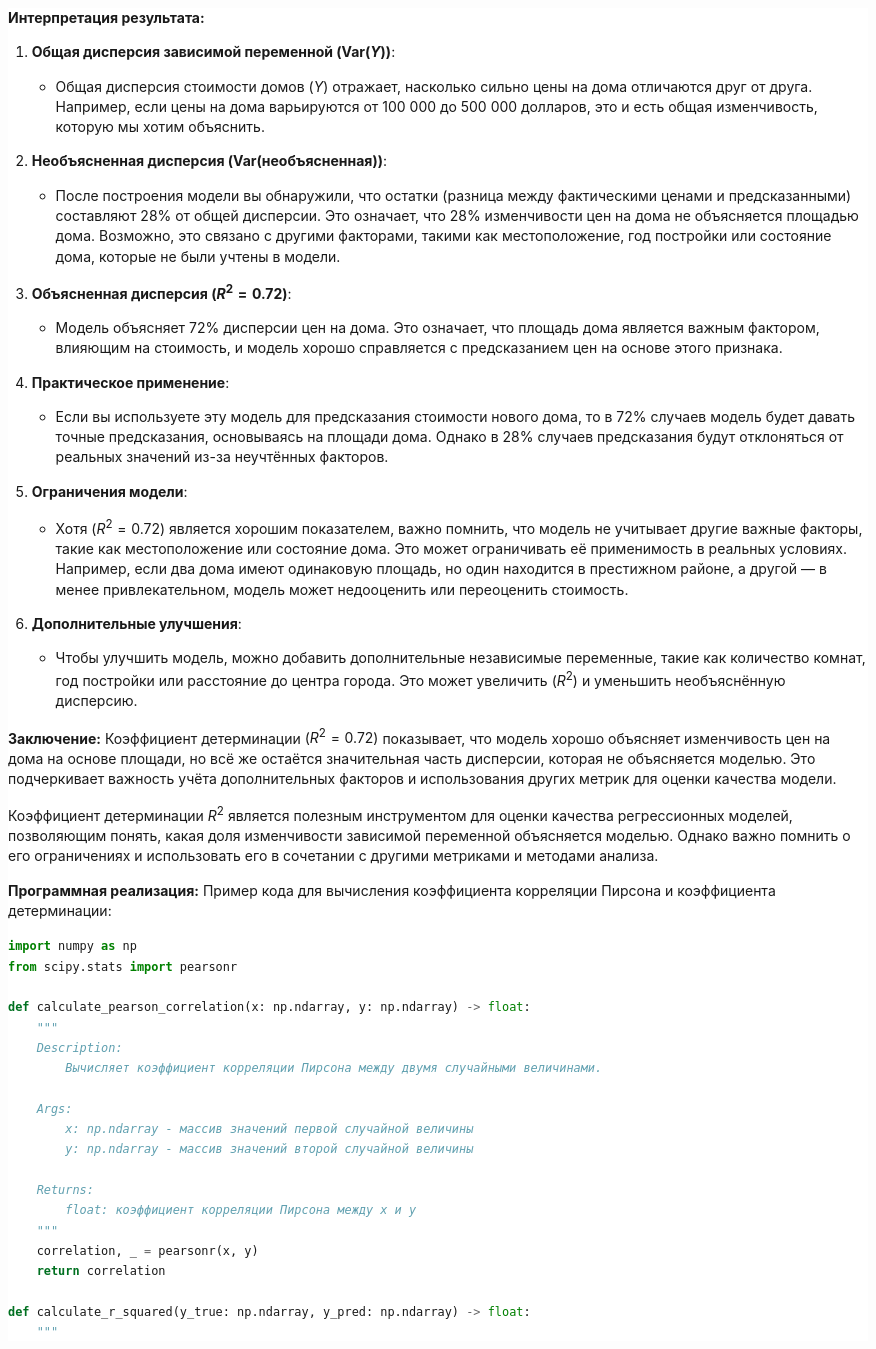 **Интерпретация результата:**

1. **Общая дисперсия зависимой переменной $( \text{Var}(Y) )$**:
   - Общая дисперсия стоимости домов $( Y )$ отражает, насколько сильно цены на дома отличаются друг от друга. Например, если цены на дома варьируются от 100 000 до 500 000 долларов, это и есть общая изменчивость, которую мы хотим объяснить.

2. **Необъясненная дисперсия $( \text{Var}(\text{необъясненная}) )$**:
   - После построения модели вы обнаружили, что остатки (разница между фактическими ценами и предсказанными) составляют 28% от общей дисперсии. Это означает, что 28% изменчивости цен на дома не объясняется площадью дома. Возможно, это связано с другими факторами, такими как местоположение, год постройки или состояние дома, которые не были учтены в модели.

3. **Объясненная дисперсия $( R^2 = 0.72 )$**:
   - Модель объясняет 72% дисперсии цен на дома. Это означает, что площадь дома является важным фактором, влияющим на стоимость, и модель хорошо справляется с предсказанием цен на основе этого признака.

4. **Практическое применение**:
   - Если вы используете эту модель для предсказания стоимости нового дома, то в 72% случаев модель будет давать точные предсказания, основываясь на площади дома. Однако в 28% случаев предсказания будут отклоняться от реальных значений из-за неучтённых факторов.

5. **Ограничения модели**:
   - Хотя $( R^2 = 0.72 )$ является хорошим показателем, важно помнить, что модель не учитывает другие важные факторы, такие как местоположение или состояние дома. Это может ограничивать её применимость в реальных условиях. Например, если два дома имеют одинаковую площадь, но один находится в престижном районе, а другой — в менее привлекательном, модель может недооценить или переоценить стоимость.

6. **Дополнительные улучшения**:
   - Чтобы улучшить модель, можно добавить дополнительные независимые переменные, такие как количество комнат, год постройки или расстояние до центра города. Это может увеличить $( R^2 )$ и уменьшить необъяснённую дисперсию.

**Заключение:**
Коэффициент детерминации $( R^2 = 0.72 )$ показывает, что модель хорошо объясняет изменчивость цен на дома на основе площади, но всё же остаётся значительная часть дисперсии, которая не объясняется моделью. Это подчеркивает важность учёта дополнительных факторов и использования других метрик для оценки качества модели.

Коэффициент детерминации $R^2$ является полезным инструментом для оценки качества регрессионных моделей, позволяющим понять, какая доля изменчивости зависимой переменной объясняется моделью. Однако важно помнить о его ограничениях и использовать его в сочетании с другими метриками и методами анализа.

**Программная реализация:**
Пример кода для вычисления коэффициента корреляции Пирсона и коэффициента детерминации:

```python
import numpy as np
from scipy.stats import pearsonr

def calculate_pearson_correlation(x: np.ndarray, y: np.ndarray) -> float:
    """
    Description:
        Вычисляет коэффициент корреляции Пирсона между двумя случайными величинами.

    Args:
        x: np.ndarray - массив значений первой случайной величины
        y: np.ndarray - массив значений второй случайной величины

    Returns:
        float: коэффициент корреляции Пирсона между x и y
    """
    correlation, _ = pearsonr(x, y)
    return correlation

def calculate_r_squared(y_true: np.ndarray, y_pred: np.ndarray) -> float:
    """
```